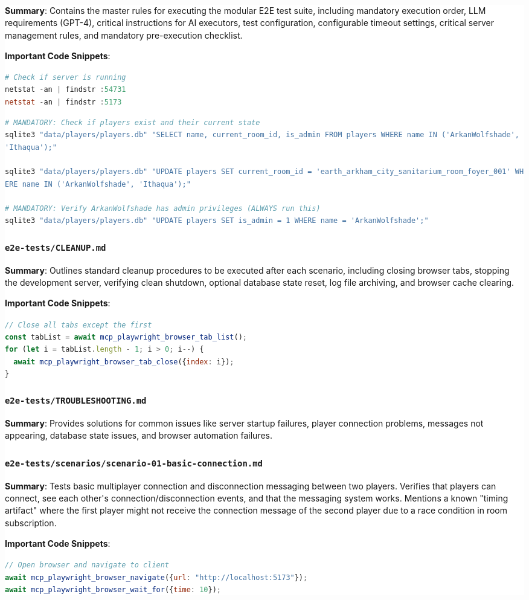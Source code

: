 **Summary**: Contains the master rules for executing the modular E2E test suite, including mandatory execution order, LLM requirements (GPT-4), critical instructions for AI executors, test configuration, configurable timeout settings, critical server management rules, and mandatory pre-execution checklist.

**Important Code Snippets**:

```powershell
# Check if server is running
netstat -an | findstr :54731
netstat -an | findstr :5173
```

```powershell
# MANDATORY: Check if players exist and their current state
sqlite3 "data/players/players.db" "SELECT name, current_room_id, is_admin FROM players WHERE name IN ('ArkanWolfshade', 'Ithaqua');"

sqlite3 "data/players/players.db" "UPDATE players SET current_room_id = 'earth_arkham_city_sanitarium_room_foyer_001' WHERE name IN ('ArkanWolfshade', 'Ithaqua');"

# MANDATORY: Verify ArkanWolfshade has admin privileges (ALWAYS run this)
sqlite3 "data/players/players.db" "UPDATE players SET is_admin = 1 WHERE name = 'ArkanWolfshade';"
```

### `e2e-tests/CLEANUP.md`

**Summary**: Outlines standard cleanup procedures to be executed after each scenario, including closing browser tabs, stopping the development server, verifying clean shutdown, optional database state reset, log file archiving, and browser cache clearing.

**Important Code Snippets**:

```javascript
// Close all tabs except the first
const tabList = await mcp_playwright_browser_tab_list();
for (let i = tabList.length - 1; i > 0; i--) {
  await mcp_playwright_browser_tab_close({index: i});
}
```

### `e2e-tests/TROUBLESHOOTING.md`

**Summary**: Provides solutions for common issues like server startup failures, player connection problems, messages not appearing, database state issues, and browser automation failures.

### `e2e-tests/scenarios/scenario-01-basic-connection.md`

**Summary**: Tests basic multiplayer connection and disconnection messaging between two players. Verifies that players can connect, see each other's connection/disconnection events, and that the messaging system works. Mentions a known "timing artifact" where the first player might not receive the connection message of the second player due to a race condition in room subscription.

**Important Code Snippets**:

```javascript
// Open browser and navigate to client
await mcp_playwright_browser_navigate({url: "http://localhost:5173"});
await mcp_playwright_browser_wait_for({time: 10});
```

